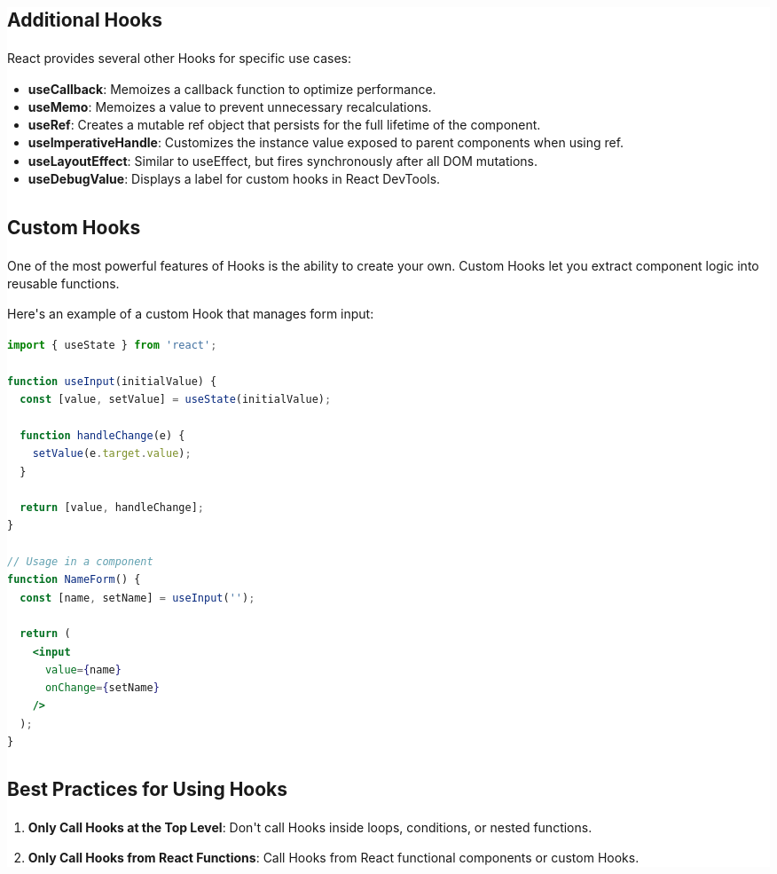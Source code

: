 ## Additional Hooks

React provides several other Hooks for specific use cases:

- **useCallback**: Memoizes a callback function to optimize performance.
- **useMemo**: Memoizes a value to prevent unnecessary recalculations.
- **useRef**: Creates a mutable ref object that persists for the full lifetime of the component.
- **useImperativeHandle**: Customizes the instance value exposed to parent components when using ref.
- **useLayoutEffect**: Similar to useEffect, but fires synchronously after all DOM mutations.
- **useDebugValue**: Displays a label for custom hooks in React DevTools.

## Custom Hooks

One of the most powerful features of Hooks is the ability to create your own. Custom Hooks let you extract component logic into reusable functions.

Here's an example of a custom Hook that manages form input:

```jsx
import { useState } from 'react';

function useInput(initialValue) {
  const [value, setValue] = useState(initialValue);
  
  function handleChange(e) {
    setValue(e.target.value);
  }

  return [value, handleChange];
}

// Usage in a component
function NameForm() {
  const [name, setName] = useInput('');
  
  return (
    <input
      value={name}
      onChange={setName}
    />
  );
}
```

## Best Practices for Using Hooks

1. **Only Call Hooks at the Top Level**: Don't call Hooks inside loops, conditions, or nested functions.

2. **Only Call Hooks from React Functions**: Call Hooks from React functional components or custom Hooks.
